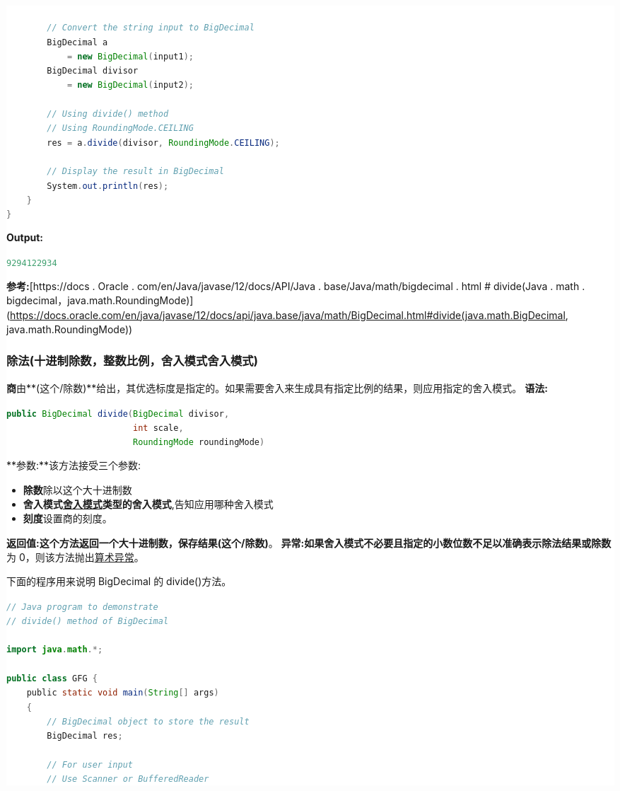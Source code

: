 ```java

        // Convert the string input to BigDecimal
        BigDecimal a
            = new BigDecimal(input1);
        BigDecimal divisor
            = new BigDecimal(input2);

        // Using divide() method
        // Using RoundingMode.CEILING
        res = a.divide(divisor, RoundingMode.CEILING);

        // Display the result in BigDecimal
        System.out.println(res);
    }
}
```

**Output:**

```java
9294122934

```

**参考:**[https://docs . Oracle . com/en/Java/javase/12/docs/API/Java . base/Java/math/bigdecimal . html # divide(Java . math . bigdecimal，java.math.RoundingMode)](https://docs.oracle.com/en/java/javase/12/docs/api/java.base/java/math/BigDecimal.html#divide(java.math.BigDecimal, java.math.RoundingMode))

### 除法(十进制除数，整数比例，舍入模式舍入模式)

**商**由**(这个/除数)**给出，其优选标度是指定的。如果需要舍入来生成具有指定比例的结果，则应用指定的舍入模式。
**语法:**

```java
public BigDecimal divide(BigDecimal divisor, 
                         int scale, 
                         RoundingMode roundingMode)

```

**参数:**该方法接受三个参数:

*   **除数**除以这个大十进制数
*   **舍入模式[舍入模式](https://docs.oracle.com/javase/7/docs/api/java/math/RoundingMode.html)类型的舍入模式**,告知应用哪种舍入模式
*   **刻度**设置商的刻度。

**返回值:**这个方法返回一个大十进制数，保存结果**(这个/除数)**。
**异常:**如果舍入模式不必要且指定的小数位数不足以准确表示除法结果或**除数**为 0，则该方法抛出[算术异常](https://www.geeksforgeeks.org/types-of-exception-in-java-with-examples/)。

下面的程序用来说明 BigDecimal 的 divide()方法。

```java
// Java program to demonstrate
// divide() method of BigDecimal

import java.math.*;

public class GFG {
    public static void main(String[] args)
    {
        // BigDecimal object to store the result
        BigDecimal res;

        // For user input
        // Use Scanner or BufferedReader
```